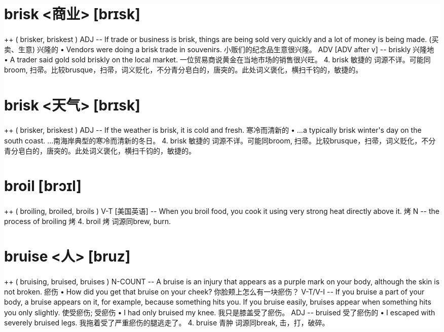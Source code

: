 
# brisk <商业> [brɪsk]
++ ( brisker, briskest )
ADJ -- If trade or business is brisk, things are being sold very quickly and a lot of money is being made. (买卖、生意) 兴隆的
•  Vendors were doing a brisk trade in souvenirs.
小贩们的纪念品生意很兴隆。
ADV [ADV after v] -- briskly 兴隆地
•  A trader said gold sold briskly on the local market.
一位贸易商说黄金在当地市场的销售很兴旺。
4.
brisk 敏捷的
词源不详。可能同broom, 扫帚。比较brusque，扫帚，词义贬化，不分青分皂白的，唐突的。此处词义褒化，横扫千钧的，敏捷的。


# brisk <天气> [brɪsk]
++ ( brisker, briskest )
ADJ -- If the weather is brisk, it is cold and fresh. 寒冷而清新的
•  ...a typically brisk winter's day on the south coast.
…南海岸典型的寒冷而清新的冬日。
4.
brisk 敏捷的
词源不详。可能同broom, 扫帚。比较brusque，扫帚，词义贬化，不分青分皂白的，唐突的。此处词义褒化，横扫千钧的，敏捷的。


# broil <note> [brɔɪl]
++ ( broiling, broiled, broils )
V-T [美国英语] -- When you broil food, you cook it using very strong heat directly above it. 烤
N -- the process of broiling 烤
4.
broil 烤
词源同brew, burn.


# bruise <人> [bruz]
++ ( bruising, bruised, bruises )
N-COUNT -- A bruise is an injury that appears as a purple mark on your body, although the skin is not broken. 瘀伤
•  How did you get that bruise on your cheek?
你脸颊上怎么有一块瘀伤？
V-T/V-I -- If you bruise a part of your body, a bruise appears on it, for example, because something hits you. If you bruise easily, bruises appear when something hits you only slightly. 使受瘀伤; 受瘀伤
•  I had only bruised my knee.
我只是膝盖受了瘀伤。
ADJ -- bruised 受了瘀伤的
•  I escaped with severely bruised legs.
我拖着受了严重瘀伤的腿逃走了。
4.
bruise 青肿
词源同break, 击，打，破碎。
